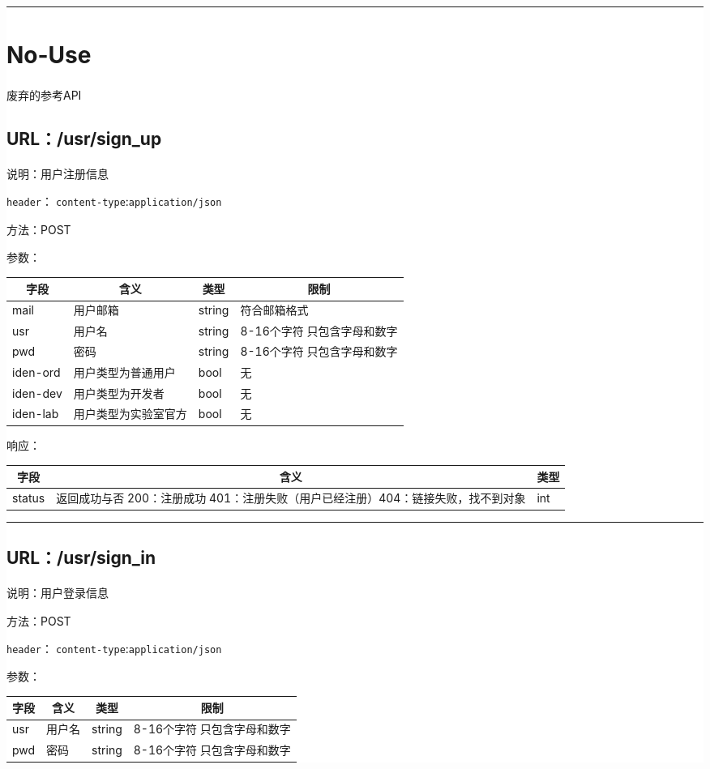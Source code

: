

***

# No-Use

废弃的参考API

## URL：/usr/sign_up

说明：用户注册信息

`header`：     `content-type`:`application/json`

方法：POST

参数：

| 字段     | 含义                 | 类型   | 限制                        |
| -------- | -------------------- | ------ | --------------------------- |
| mail     | 用户邮箱             | string | 符合邮箱格式                |
| usr      | 用户名               | string | 8-16个字符 只包含字母和数字 |
| pwd      | 密码                 | string | 8-16个字符 只包含字母和数字 |
| iden-ord | 用户类型为普通用户   | bool   | 无                          |
| iden-dev | 用户类型为开发者     | bool   | 无                          |
| iden-lab | 用户类型为实验室官方 | bool   | 无                          |

响应：

| 字段   | 含义                                                         | 类型 |
| ------ | ------------------------------------------------------------ | ---- |
| status | 返回成功与否 200：注册成功 401：注册失败（用户已经注册）404：链接失败，找不到对象 | int  |

***

## URL：/usr/sign_in

说明：用户登录信息

方法：POST

`header`：    `content-type`:`application/json`

参数：

| 字段 | 含义   | 类型   | 限制                        |
| ---- | ------ | ------ | --------------------------- |
| usr  | 用户名 | string | 8-16个字符 只包含字母和数字 |
| pwd  | 密码   | string | 8-16个字符 只包含字母和数字 |
